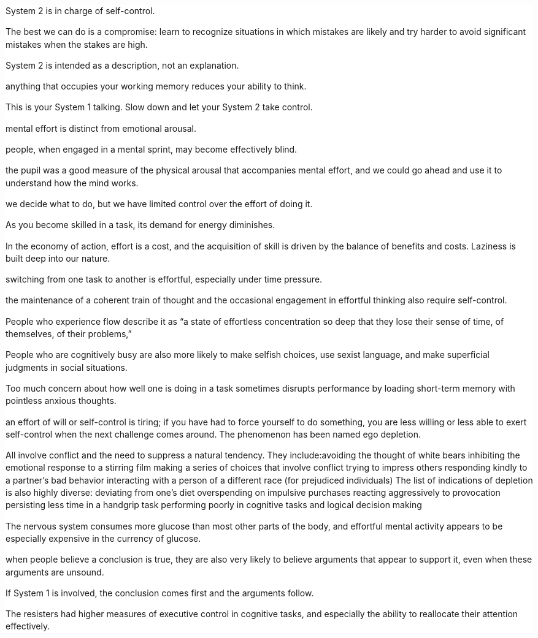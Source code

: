 System 2 is in charge of self-control.

The best we can do is a compromise: learn to recognize situations in which mistakes are likely and try harder to avoid significant mistakes when the stakes are high.

System 2 is intended as a description, not an explanation.

anything that occupies your working memory reduces﻿ your ability to think.

This is your System 1 talking. Slow down and let your System 2 take control.

mental effort is distinct from emotional arousal.

people, when engaged in a mental sprint, may become effectively blind.

the pupil was a good measure of the physical arousal that accompanies mental effort, and we could go ahead and use it to understand how the mind works.

we decide what to do, but we have limited control over the effort of doing it.

As you become skilled in a task, its demand for energy diminishes.

In the economy of action, effort is a cost, and the acquisition﻿ of skill is driven by the balance of benefits and costs. Laziness is built deep into our nature.

switching from one task to another is effortful, especially under time pressure﻿.

the maintenance of a coherent train of thought and the occasional engagement in﻿ effortful thinking also require self-control.

People who experience flow describe it as “a state of effortless concentration so deep that they lose their sense of time, of themselves, of their problems,”

People who are cognitively busy are also more likely to make selfish choices, use sexist﻿ language, and make superficial judgments in social situations.

Too much concern about how﻿ well one is doing in a task sometimes disrupts performance by loading short-term memory with pointless anxious thoughts.

an effort of will or self-control is tiring; if you have had to force yourself to do something, you are less willing or less able﻿ to exert self-control when the next challenge comes ﻿around. The phenomenon has been named ego depletion.

All involve conflict and the need to suppress a natural tendency. They include:avoiding the thought of white bears inhibiting the emotional response to a stirring film making a series of choices that involve conflict trying﻿ to impress others responding kindly to a partner’s bad behavior interacting with a person of a different race (for prejudiced individuals) The list of indications of depletion is also highly diverse: deviating from one’s diet overspending on impulsive purchases reacting aggressively to provocation persisting less time in a handgrip task performing poorly in cognitive tasks and logical decision﻿ making

The nervous system consumes more glucose than most other parts of the body, and effortful mental activity appears to be especially expensive in the currency of glucose.

when people believe a conclusion is true, they are also very likely to believe arguments that appear to support it, even when these arguments are unsound.

If﻿ System 1 is involved, the conclusion comes first and the arguments follow.

The resisters had higher measures of executive control in cognitive tasks, and especially the ability to reallocate their attention effectively.
